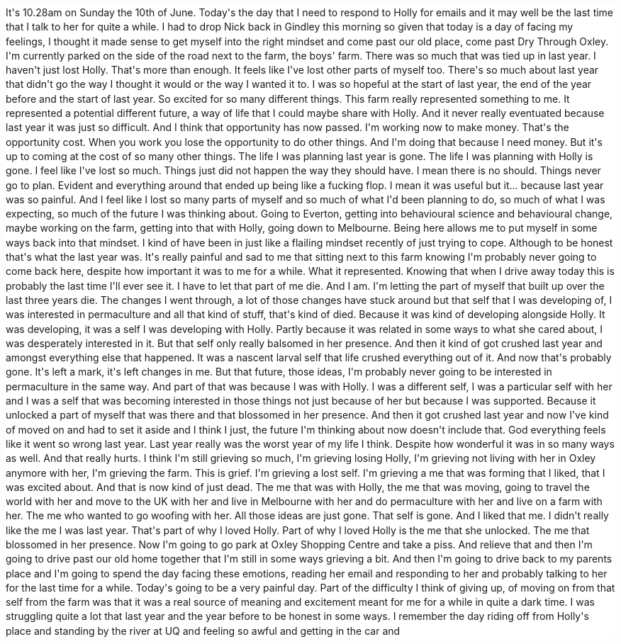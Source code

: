 ﻿It's 10.28am on Sunday the 10th of June. Today's the day that I need to respond to Holly for
emails and it may well be the last time that I talk to her for quite a while. I had to
drop Nick back in Gindley this morning so given that today is a day of facing my feelings,
I thought it made sense to get myself into the right mindset and come past our old place,
come past Dry Through Oxley. I'm currently parked on the side of the road next to the
farm, the boys' farm. There was so much that was tied up in last year. I haven't just lost
Holly. That's more than enough. It feels like I've lost other parts of myself too. There's
so much about last year that didn't go the way I thought it would or the way I wanted
it to. I was so hopeful at the start of last year, the end of the year before and the start
of last year. So excited for so many different things. This farm really represented something
to me. It represented a potential different future, a way of life that I could maybe share
with Holly. And it never really eventuated because last year it was just so difficult.
And I think that opportunity has now passed. I'm working now to make money. That's the
opportunity cost. When you work you lose the opportunity to do other things. And I'm doing
that because I need money. But it's up to coming at the cost of so many other things.
The life I was planning last year is gone. The life I was planning with Holly is gone.
I feel like I've lost so much. Things just did not happen the way they should have. I
mean there is no should. Things never go to plan. Evident and everything around that ended
up being like a fucking flop. I mean it was useful but it... because last year was so
painful. And I feel like I lost so many parts of myself and so much of what I'd been planning
to do, so much of what I was expecting, so much of the future I was thinking about. Going
to Everton, getting into behavioural science and behavioural change, maybe working on the
farm, getting into that with Holly, going down to Melbourne. Being here allows me to
put myself in some ways back into that mindset. I kind of have been in just like a flailing
mindset recently of just trying to cope. Although to be honest that's what the last year was.
It's really painful and sad to me that sitting next to this farm knowing I'm probably never
going to come back here, despite how important it was to me for a while. What it represented.
Knowing that when I drive away today this is probably the last time I'll ever see it.
I have to let that part of me die. And I am. I'm letting the part of myself that built
up over the last three years die. The changes I went through, a lot of those changes have
stuck around but that self that I was developing of, I was interested in permaculture and all
that kind of stuff, that's kind of died. Because it was kind of developing alongside Holly.
It was developing, it was a self I was developing with Holly. Partly because it was related
in some ways to what she cared about, I was desperately interested in it. But that self
only really balsomed in her presence. And then it kind of got crushed last year and
amongst everything else that happened. It was a nascent larval self that life crushed
everything out of it. And now that's probably gone. It's left a mark, it's left changes
in me. But that future, those ideas, I'm probably never going to be interested in permaculture
in the same way. And part of that was because I was with Holly. I was a different self, I
was a particular self with her and I was a self that was becoming interested in those
things not just because of her but because I was supported. Because it unlocked a part
of myself that was there and that blossomed in her presence. And then it got crushed last
year and now I've kind of moved on and had to set it aside and I think I just, the future
I'm thinking about now doesn't include that. God everything feels like it went so wrong
last year. Last year really was the worst year of my life I think. Despite how wonderful
it was in so many ways as well. And that really hurts. I think I'm still grieving so much,
I'm grieving losing Holly, I'm grieving not living with her in Oxley anymore with her,
I'm grieving the farm. This is grief. I'm grieving a lost self. I'm grieving a me that
was forming that I liked, that I was excited about. And that is now kind of just dead.
The me that was with Holly, the me that was moving, going to travel the world with her
and move to the UK with her and live in Melbourne with her and do permaculture with her and
live on a farm with her. The me who wanted to go woofing with her. All those ideas are
just gone. That self is gone. And I liked that me. I didn't really like the me I was
last year. That's part of why I loved Holly. Part of why I loved Holly is the me that she
unlocked. The me that blossomed in her presence. Now I'm going to go park at Oxley Shopping
Centre and take a piss. And relieve that and then I'm going to drive past our old home
together that I'm still in some ways grieving a bit. And then I'm going to drive back to
my parents place and I'm going to spend the day facing these emotions, reading her email
and responding to her and probably talking to her for the last time for a while. Today's
going to be a very painful day. Part of the difficulty I think of giving up, of moving
on from that self from the farm was that it was a real source of meaning and excitement
meant for me for a while in quite a dark time. I was struggling quite a lot that last year
and the year before to be honest in some ways. I remember the day riding off from Holly's
place and standing by the river at UQ and feeling so awful and getting in the car and